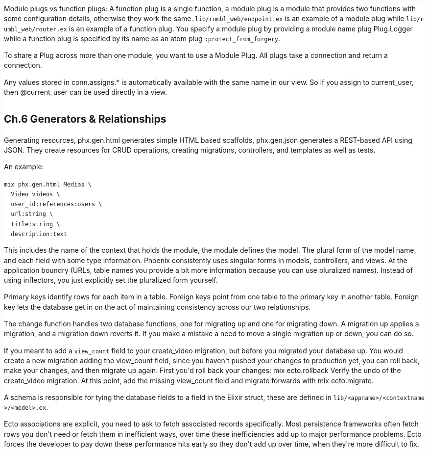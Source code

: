Module plugs vs function plugs: A function plug is a single function, a module plug is a module that provides two functions with some configuration details, otherwise they work the same. `lib/rumbl_web/endpoint.ex` is an example of a module plug while `lib/rumbl_web/router.ex` is an example of a function plug. You specify a module plug by providing a module name plug Plug.Logger while a function plug is specified by its name as an atom plug `:protect_from_forgery`.

To share a Plug across more than one module, you want to use a Module Plug. All plugs take a connection and return a connection.

Any values stored in conn.assigns.* is automatically available with the same name in our view. So if you assign to current_user, then @current_user can be used directly in a view.

## Ch.6 Generators & Relationships

Generating resources, phx.gen.html generates simple HTML based scaffolds, phx.gen.json generates a REST-based API using JSON. They create resources for CRUD operations, creating migrations, controllers, and templates as well as tests.

An example:

    mix phx.gen.html Medias \
      Video videos \
      user_id:references:users \
      url:string \
      title:string \
      description:text

This includes the name of the context that holds the module, the module defines the model. The plural form of the model name, and each field with some type information. Phoenix consistently uses singular forms in models, controllers, and views. At the application boundry (URLs, table names you provide a bit more information because you can use pluralized names). Instead of using inflectors, you just explicitly set the pluralized form yourself.

Primary keys identify rows for each item in a table. Foreign keys point from one table to the primary key in another table. Foreign key lets the database get in on the act of maintaining consistency across our two relationships.

The change function handles two database functions, one for migrating up and one for migrating down. A migration up applies a migration, and a migration down reverts it. If you make a mistake a need to move a single migration up or down, you can do so.

If you meant to add a `view_count` field to your create_video migration, but before you migrated your database up. You would create a new migration adding the view_count field, since you haven't pushed your changes to production yet, you can roll back, make your changes, and then migrate up again. First you'd roll back your changes:
mix ecto.rollback
Verify the undo of the create_video migration. At this point, add the missing view_count field and migrate forwards with mix ecto.migrate.

A schema is responsible for tying the database fields to a field in the Elixir struct, these are defined in `lib/<appname>/<contextname>/<model>.ex`.

Ecto associations are explicit, you need to ask to fetch associated records specifically. Most persistence frameworks often fetch rows you don't need or fetch them in inefficient ways, over time these inefficiencies add up to major performance problems. Ecto forces the developer to pay down these performance hits early so they don't add up over time, when they're more difficult to fix.
